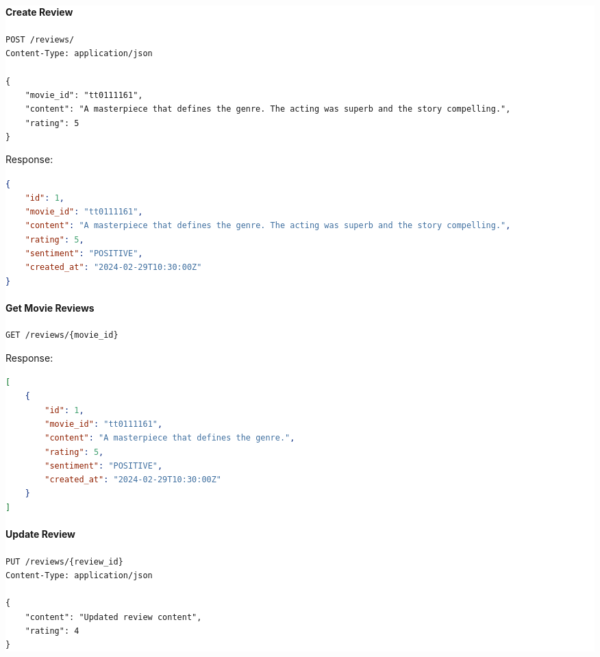#### Create Review
```http
POST /reviews/
Content-Type: application/json

{
    "movie_id": "tt0111161",
    "content": "A masterpiece that defines the genre. The acting was superb and the story compelling.",
    "rating": 5
}
```

Response:
```json
{
    "id": 1,
    "movie_id": "tt0111161",
    "content": "A masterpiece that defines the genre. The acting was superb and the story compelling.",
    "rating": 5,
    "sentiment": "POSITIVE",
    "created_at": "2024-02-29T10:30:00Z"
}
```

#### Get Movie Reviews
```http
GET /reviews/{movie_id}
```

Response:
```json
[
    {
        "id": 1,
        "movie_id": "tt0111161",
        "content": "A masterpiece that defines the genre.",
        "rating": 5,
        "sentiment": "POSITIVE",
        "created_at": "2024-02-29T10:30:00Z"
    }
]
```

#### Update Review
```http
PUT /reviews/{review_id}
Content-Type: application/json

{
    "content": "Updated review content",
    "rating": 4
}
```

